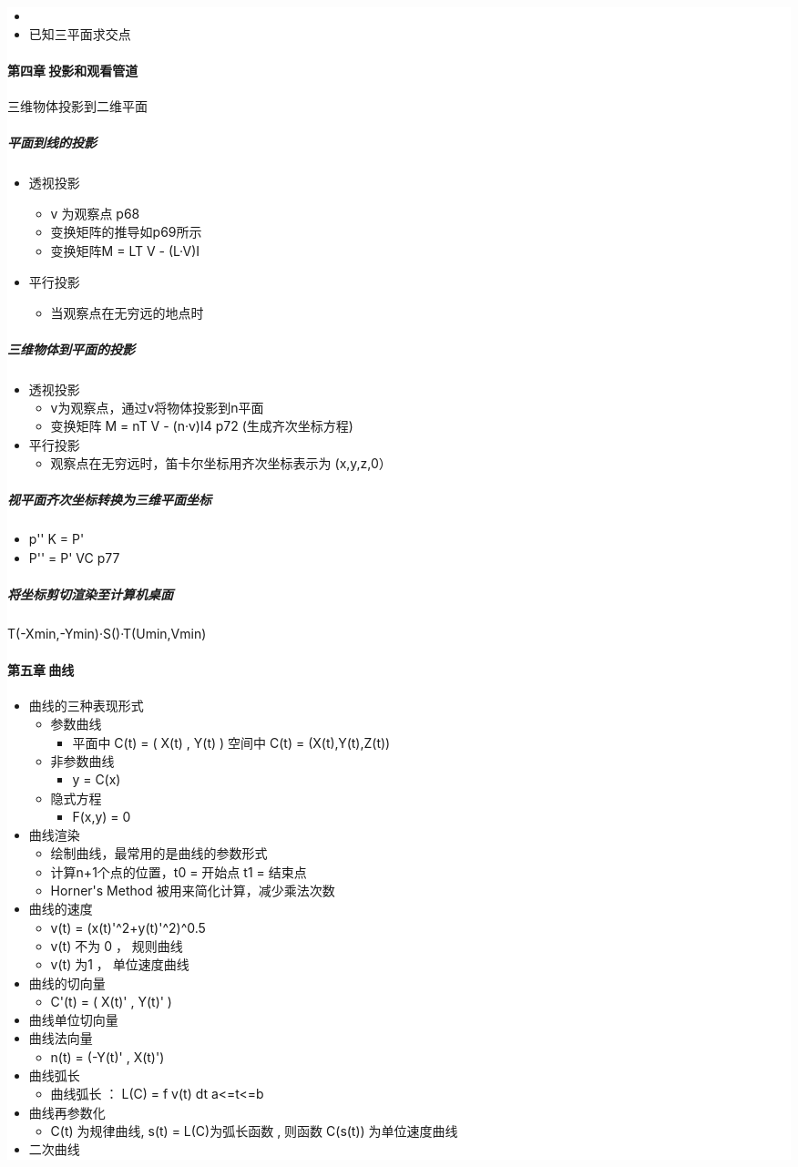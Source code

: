   * 
* 已知三平面求交点



#### 第四章    投影和观看管道

三维物体投影到二维平面

##### 平面到线的投影

* 透视投影
  * v 为观察点 p68
  * 变换矩阵的推导如p69所示 
  * 变换矩阵M = LT V - (L·V)I 

* 平行投影
  * 当观察点在无穷远的地点时

##### 三维物体到平面的投影

* 透视投影
  * v为观察点，通过v将物体投影到n平面
  * 变换矩阵    M = nT V  -  (n·v)I4    p72 (生成齐次坐标方程)
* 平行投影
  * 观察点在无穷远时，笛卡尔坐标用齐次坐标表示为  (x,y,z,0）


##### 视平面齐次坐标转换为三维平面坐标

* p'' K = P'
* P'' = P' VC    p77



##### 将坐标剪切渲染至计算机桌面

T(-Xmin,-Ymin)·S()·T(Umin,Vmin)



#### 第五章 曲线

* 曲线的三种表现形式
  * 参数曲线
    * 平面中 C(t) = ( X(t) , Y(t) )    空间中  C(t) = (X(t),Y(t),Z(t))
  * 非参数曲线
    *  y = C(x) 
  * 隐式方程
    * F(x,y) = 0
* 曲线渲染
  * 绘制曲线，最常用的是曲线的参数形式
  * 计算n+1个点的位置，t0 = 开始点  t1 = 结束点
  * Horner's  Method 被用来简化计算，减少乘法次数 
* 曲线的速度
  * v(t) = (x(t)'^2+y(t)'^2)^0.5
  * v(t) 不为 0 ， 规则曲线
  * v(t) 为1 ， 单位速度曲线
* 曲线的切向量
  * C'(t) = ( X(t)' , Y(t)' )
* 曲线单位切向量
* 曲线法向量
  * n(t) = (-Y(t)' , X(t)')
* 曲线弧长
  * 曲线弧长 ： L(C)  =  f v(t) dt    a<=t<=b
* 曲线再参数化
  * C(t) 为规律曲线, s(t) = L(C)为弧长函数 , 则函数 C(s(t))  为单位速度曲线 
* 二次曲线
